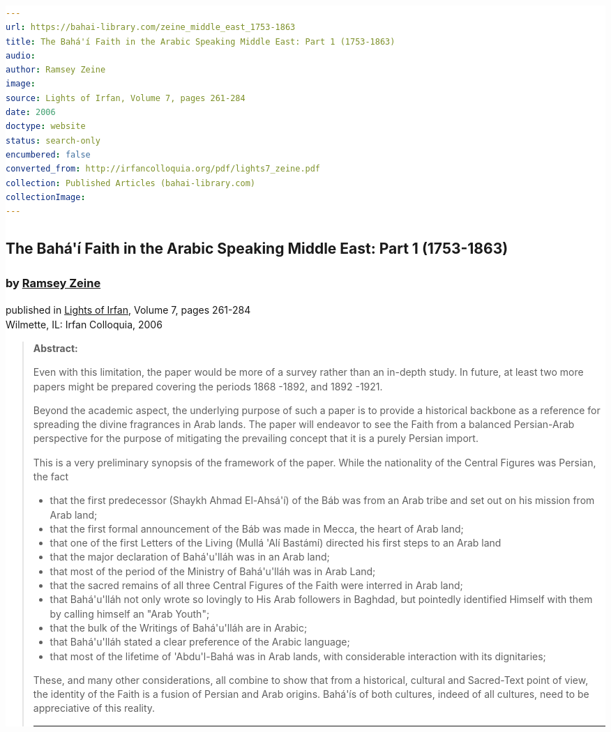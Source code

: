 ```yaml
---
url: https://bahai-library.com/zeine_middle_east_1753-1863
title: The Bahá'í Faith in the Arabic Speaking Middle East: Part 1 (1753-1863)
audio: 
author: Ramsey Zeine
image: 
source: Lights of Irfan, Volume 7, pages 261-284
date: 2006
doctype: website
status: search-only
encumbered: false
converted_from: http://irfancolloquia.org/pdf/lights7_zeine.pdf
collection: Published Articles (bahai-library.com)
collectionImage: 
---
```



## The Bahá'í Faith in the Arabic Speaking Middle East: Part 1 (1753-1863)

### by [Ramsey Zeine](https://bahai-library.com/author/Ramsey+Zeine)

published in [Lights of Irfan](http://bahai-library.com/lights_irfan_7), Volume 7, pages 261-284  
Wilmette, IL: Irfan Colloquia, 2006


> **Abstract:**  
>   
> Even with this limitation, the paper would be more of a survey rather than an in-depth study. In future, at least two more papers might be prepared covering the periods 1868 -1892, and 1892 -1921.  
>   
> Beyond the academic aspect, the underlying purpose of such a paper is to provide a historical backbone as a reference for spreading the divine fragrances in Arab lands. The paper will endeavor to see the Faith from a balanced Persian-Arab perspective for the purpose of mitigating the prevailing concept that it is a purely Persian import.  
>   
> This is a very preliminary synopsis of the framework of the paper. While the nationality of the Central Figures was Persian, the fact
> 
> *   that the first predecessor (Shaykh Ahmad El-Ahsá'í) of the Báb was from an Arab tribe and set out on his mission from Arab land;
> *   that the first formal announcement of the Báb was made in Mecca, the heart of Arab land;
> *   that one of the first Letters of the Living (Mullá 'Alí Bastámí) directed his first steps to an Arab land
> *   that the major declaration of Bahá'u'lláh was in an Arab land;
> *   that most of the period of the Ministry of Bahá'u'lláh was in Arab Land;
> *   that the sacred remains of all three Central Figures of the Faith were interred in Arab land;
> *   that Bahá'u'lláh not only wrote so lovingly to His Arab followers in Baghdad, but pointedly identified Himself with them by calling himself an "Arab Youth";
> *   that the bulk of the Writings of Bahá'u'lláh are in Arabic;
> *   that Bahá'u'lláh stated a clear preference of the Arabic language;
> *   that most of the lifetime of 'Abdu'l-Bahá was in Arab lands, with considerable interaction with its dignitaries;
> 
> These, and many other considerations, all combine to show that from a historical, cultural and Sacred-Text point of view, the identity of the Faith is a fusion of Persian and Arab origins. Bahá'ís of both cultures, indeed of all cultures, need to be appreciative of this reality.
> 
> * * *
